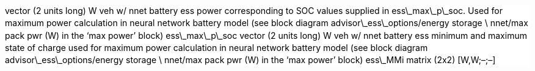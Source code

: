</td>
<td valign="CENTER" width="10%">
<font color="#000000">vector (2 units long)</font>

</td>
<td valign="CENTER" width="10%">
<font color="#000000">W</font>

</td>
<td valign="CENTER" width="10%">
<font color="#000000">veh w/ nnet battery ess</font>

</td>
<td valign="CENTER" width="50%">
<font color="#000000">power corresponding to SOC values supplied in
ess\_max\_p\_soc. Used for maximum power calculation in neural network
battery model (see block diagram advisor\_ess\_options/energy storage
\<ess\> nnet/max pack pwr (W) in the ‘max power’ block)</font>

</td>
</tr>
<tr>
<td valign="CENTER" width="20%">
<font color="#000000">ess\_max\_p\_soc</font>

</td>
<td valign="CENTER" width="10%">
<font color="#000000">vector (2 units long)</font>

</td>
<td valign="CENTER" width="10%">
<font color="#000000">W</font>

</td>
<td valign="CENTER" width="10%">
<font color="#000000">veh w/ nnet battery ess</font>

</td>
<td valign="CENTER" width="50%">
<font color="#000000">minimum and maximum state of charge used for
maximum power calculation in neural network battery model (see block
diagram advisor\_ess\_options/energy storage \<ess\> nnet/max pack pwr
(W) in the ‘max power’ block)</font>

</td>
</tr>
<tr>
<td valign="CENTER" width="20%">
<font color="#000000">ess\_MMi</font>

</td>
<td valign="CENTER" width="10%">
<font color="#000000">matrix (2x2)</font>

</td>
<td valign="CENTER" width="10%">
<font color="#000000">[W,W;–;–]</font>
